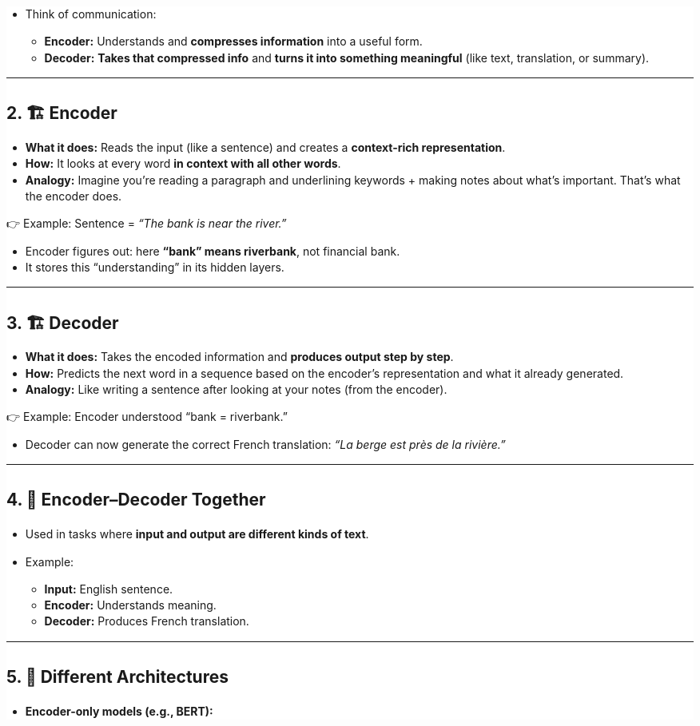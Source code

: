 * Think of communication:

  * **Encoder:** Understands and **compresses information** into a useful form.
  * **Decoder:** **Takes that compressed info** and **turns it into something meaningful** (like text, translation, or summary).

---

## 2. 🏗 Encoder

* **What it does:** Reads the input (like a sentence) and creates a **context-rich representation**.
* **How:** It looks at every word **in context with all other words**.
* **Analogy:** Imagine you’re reading a paragraph and underlining keywords + making notes about what’s important. That’s what the encoder does.

👉 Example:
Sentence = *“The bank is near the river.”*

* Encoder figures out: here **“bank” means riverbank**, not financial bank.
* It stores this “understanding” in its hidden layers.

---

## 3. 🏗 Decoder

* **What it does:** Takes the encoded information and **produces output step by step**.
* **How:** Predicts the next word in a sequence based on the encoder’s representation and what it already generated.
* **Analogy:** Like writing a sentence after looking at your notes (from the encoder).

👉 Example:
Encoder understood “bank = riverbank.”

* Decoder can now generate the correct French translation:
  *“La berge est près de la rivière.”*

---

## 4. 🤝 Encoder–Decoder Together

* Used in tasks where **input and output are different kinds of text**.
* Example:

  * **Input:** English sentence.
  * **Encoder:** Understands meaning.
  * **Decoder:** Produces French translation.

---

## 5. 🚀 Different Architectures

* **Encoder-only models (e.g., BERT):**
